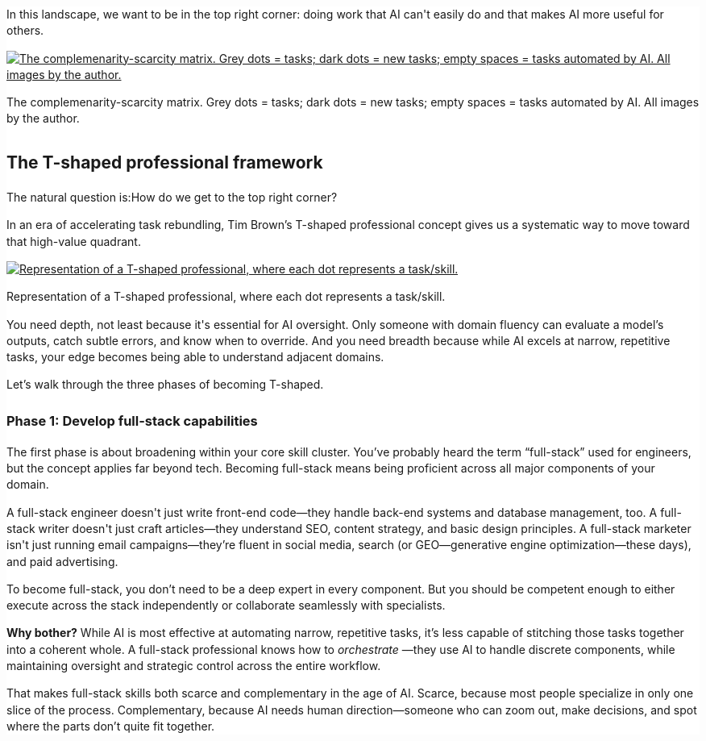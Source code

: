 In this landscape, we want to be in the top right corner: doing work that AI can't easily do and that makes AI more useful for others.

[![The complemenarity-scarcity matrix.  Grey dots = tasks;  dark dots = new tasks;  empty spaces = tasks automated by AI. All images by the author.](https://d24ovhgu8s7341.cloudfront.net/uploads/editor/posts/3725/optimized_378d3591-2ec9-406d-8f3d-c2e32a8cd1b1.png)](https://d24ovhgu8s7341.cloudfront.net/uploads/editor/posts/3725/optimized_378d3591-2ec9-406d-8f3d-c2e32a8cd1b1.png)

The complemenarity-scarcity matrix. Grey dots = tasks; dark dots = new tasks; empty spaces = tasks automated by AI. All images by the author.

## The T-shaped professional framework

The natural question is:How do we get to the top right corner?

In an era of accelerating task rebundling, Tim Brown’s T-shaped professional concept gives us a systematic way to move toward that high-value quadrant.

[![Representation of a T-shaped professional, where each dot represents a task/skill.](https://d24ovhgu8s7341.cloudfront.net/uploads/editor/posts/3725/optimized_ee5d1179-168b-433a-807a-63e5f13d1131.png)](https://d24ovhgu8s7341.cloudfront.net/uploads/editor/posts/3725/optimized_ee5d1179-168b-433a-807a-63e5f13d1131.png)

Representation of a T-shaped professional, where each dot represents a task/skill.

You need depth, not least because it's essential for AI oversight. Only someone with domain fluency can evaluate a model’s outputs, catch subtle errors, and know when to override. And you need breadth because while AI excels at narrow, repetitive tasks, your edge becomes being able to understand adjacent domains.

Let’s walk through the three phases of becoming T-shaped.

### Phase 1: Develop full-stack capabilities

The first phase is about broadening within your core skill cluster. You’ve probably heard the term “full-stack” used for engineers, but the concept applies far beyond tech. Becoming full-stack means being proficient across all major components of your domain.

A full-stack engineer doesn't just write front-end code—they handle back-end systems and database management, too. A full-stack writer doesn't just craft articles—they understand SEO, content strategy, and basic design principles. A full-stack marketer isn't just running email campaigns—they’re fluent in social media, search (or GEO—generative engine optimization—these days), and paid advertising.

To become full-stack, you don’t need to be a deep expert in every component. But you should be competent enough to either execute across the stack independently or collaborate seamlessly with specialists.

**Why bother?** While AI is most effective at automating narrow, repetitive tasks, it’s less capable of stitching those tasks together into a coherent whole. A full-stack professional knows how to *orchestrate* —they use AI to handle discrete components, while maintaining oversight and strategic control across the entire workflow.

That makes full-stack skills both scarce and complementary in the age of AI. Scarce, because most people specialize in only one slice of the process. Complementary, because AI needs human direction—someone who can zoom out, make decisions, and spot where the parts don’t quite fit together.
